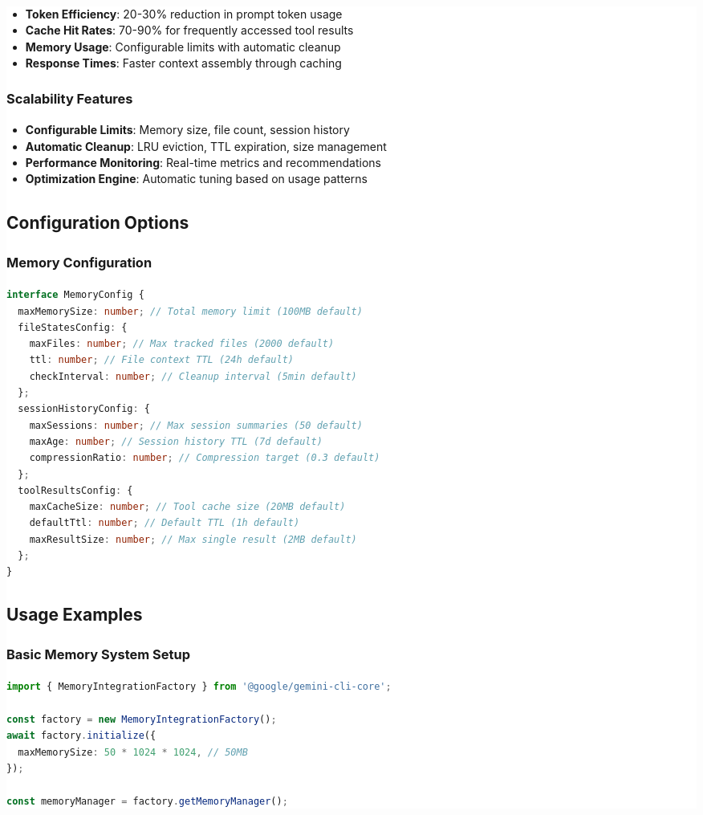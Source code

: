 - **Token Efficiency**: 20-30% reduction in prompt token usage
- **Cache Hit Rates**: 70-90% for frequently accessed tool results
- **Memory Usage**: Configurable limits with automatic cleanup
- **Response Times**: Faster context assembly through caching

### Scalability Features

- **Configurable Limits**: Memory size, file count, session history
- **Automatic Cleanup**: LRU eviction, TTL expiration, size management
- **Performance Monitoring**: Real-time metrics and recommendations
- **Optimization Engine**: Automatic tuning based on usage patterns

## Configuration Options

### Memory Configuration

```typescript
interface MemoryConfig {
  maxMemorySize: number; // Total memory limit (100MB default)
  fileStatesConfig: {
    maxFiles: number; // Max tracked files (2000 default)
    ttl: number; // File context TTL (24h default)
    checkInterval: number; // Cleanup interval (5min default)
  };
  sessionHistoryConfig: {
    maxSessions: number; // Max session summaries (50 default)
    maxAge: number; // Session history TTL (7d default)
    compressionRatio: number; // Compression target (0.3 default)
  };
  toolResultsConfig: {
    maxCacheSize: number; // Tool cache size (20MB default)
    defaultTtl: number; // Default TTL (1h default)
    maxResultSize: number; // Max single result (2MB default)
  };
}
```

## Usage Examples

### Basic Memory System Setup

```typescript
import { MemoryIntegrationFactory } from '@google/gemini-cli-core';

const factory = new MemoryIntegrationFactory();
await factory.initialize({
  maxMemorySize: 50 * 1024 * 1024, // 50MB
});

const memoryManager = factory.getMemoryManager();
```
